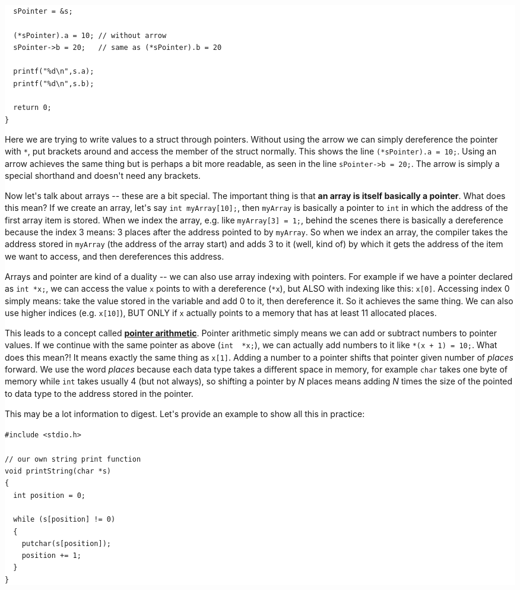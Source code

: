 ```
  sPointer = &s;
  
  (*sPointer).a = 10; // without arrow
  sPointer->b = 20;   // same as (*sPointer).b = 20
    
  printf("%d\n",s.a);
  printf("%d\n",s.b);
    
  return 0;
}
```

Here we are trying to write values to a struct through pointers. Without using the arrow we can simply dereference the pointer with `*`, put brackets around and access the member of the struct normally. This shows 
the line `(*sPointer).a = 10;`. Using an arrow achieves the same thing but is perhaps a bit more readable, as seen in the line `sPointer->b = 20;`. The arrow is simply a special shorthand and doesn't need any 
brackets.

Now let's talk about arrays -- these are a bit special. The important thing is that **an array is itself basically a pointer**. What does this mean? If we create an array, let's say `int myArray[10];`, then 
`myArray` is basically a pointer to `int` in which the address of the first array item is stored. When we index the array, e.g. like `myArray[3] = 1;`, behind the scenes there is basically a dereference because the 
index 3 means: 3 places after the address pointed to by `myArray`. So when we index an array, the compiler takes the address stored in `myArray` (the address of the array start) and adds 3 to it (well, kind of) by 
which it gets the address of the item we want to access, and then dereferences this address.

Arrays and pointer are kind of a duality -- we can also use array indexing with pointers. For example if we have a pointer declared as `int *x;`, we can access the value `x` points to with a dereference (`*x`), but 
ALSO with indexing like this: `x[0]`. Accessing index 0 simply means: take the value stored in the variable and add 0 to it, then dereference it. So it achieves the same thing. We can also use higher indices (e.g. 
`x[10]`), BUT ONLY if `x` actually points to a memory that has at least 11 allocated places.

This leads to a concept called **[pointer arithmetic](pointer_arithmetic.md)**. Pointer arithmetic simply means we can add or subtract numbers to pointer values. If we continue with the same pointer as above (`int 
*x;`), we can actually add numbers to it like `*(x + 1) = 10;`. What does this mean?! It means exactly the same thing as `x[1]`. Adding a number to a pointer shifts that pointer given number of *places* forward. We 
use the word *places* because each data type takes a different space in memory, for example `char` takes one byte of memory while `int` takes usually 4 (but not always), so shifting a pointer by *N* places means 
adding *N* times the size of the pointed to data type to the address stored in the pointer.

This may be a lot information to digest. Let's provide an example to show all this in practice:

```
#include <stdio.h>

// our own string print function
void printString(char *s)
{
  int position = 0;
  
  while (s[position] != 0)
  {
    putchar(s[position]);
    position += 1;
  }
}
```